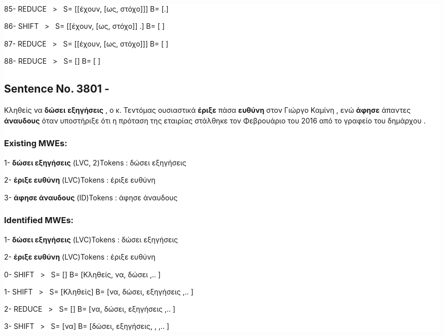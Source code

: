 85- REDUCE&nbsp;&nbsp;&nbsp;>&nbsp;&nbsp;&nbsp;S= [[έχουν, [ως, στόχο]]]   B= [.]



86- SHIFT&nbsp;&nbsp;&nbsp;>&nbsp;&nbsp;&nbsp;S= [[έχουν, [ως, στόχο]]  .]   B= [ ]



87- REDUCE&nbsp;&nbsp;&nbsp;>&nbsp;&nbsp;&nbsp;S= [[έχουν, [ως, στόχο]]]   B= [ ]



88- REDUCE&nbsp;&nbsp;&nbsp;>&nbsp;&nbsp;&nbsp;S= []   B= [ ]

## Sentence No. 3801 - 
Κληθείς να **δώσει** **εξηγήσεις** , ο κ. Τεντόμας ουσιαστικά **έριξε** πάσα **ευθύνη** στον Γιώργο Καμίνη , ενώ **άφησε** άπαντες **άναυδους** όταν υποστήριξε ότι η πρόταση της εταιρίας στάλθηκε τον Φεβρουάριο του 2016 από το γραφείο του δημάρχου . 
### Existing MWEs: 
1- **δώσει εξηγήσεις** (LVC, 2)Tokens : 
δώσει
εξηγήσεις


2- **έριξε ευθύνη** (LVC)Tokens : 
έριξε
ευθύνη


3- **άφησε άναυδους** (ID)Tokens : 
άφησε
άναυδους


### Identified MWEs: 
1- **δώσει εξηγήσεις** (LVC)Tokens : 
δώσει
εξηγήσεις


2- **έριξε ευθύνη** (LVC)Tokens : 
έριξε
ευθύνη





0- SHIFT&nbsp;&nbsp;&nbsp;>&nbsp;&nbsp;&nbsp;S= []   B= [Κληθείς, να, δώσει ,.. ]



1- SHIFT&nbsp;&nbsp;&nbsp;>&nbsp;&nbsp;&nbsp;S= [Κληθείς]   B= [να, δώσει, εξηγήσεις ,.. ]



2- REDUCE&nbsp;&nbsp;&nbsp;>&nbsp;&nbsp;&nbsp;S= []   B= [να, δώσει, εξηγήσεις ,.. ]



3- SHIFT&nbsp;&nbsp;&nbsp;>&nbsp;&nbsp;&nbsp;S= [να]   B= [δώσει, εξηγήσεις, , ,.. ]


